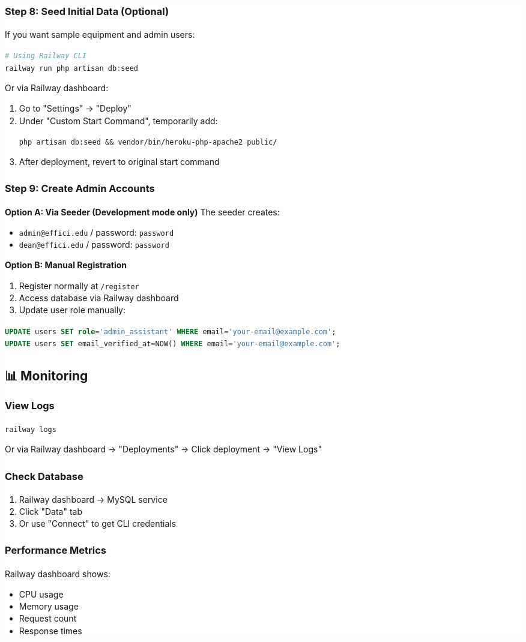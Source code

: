 ### Step 8: Seed Initial Data (Optional)

If you want sample equipment and admin users:

```powershell
# Using Railway CLI
railway run php artisan db:seed
```

Or via Railway dashboard:
1. Go to "Settings" → "Deploy"
2. Under "Custom Start Command", temporarily add:
   ```
   php artisan db:seed && vendor/bin/heroku-php-apache2 public/
   ```
3. After deployment, revert to original start command

### Step 9: Create Admin Accounts

**Option A: Via Seeder (Development mode only)**
The seeder creates:
- `admin@effici.edu` / password: `password`
- `dean@effici.edu` / password: `password`

**Option B: Manual Registration**
1. Register normally at `/register`
2. Access database via Railway dashboard
3. Update user role manually:
```sql
UPDATE users SET role='admin_assistant' WHERE email='your-email@example.com';
UPDATE users SET email_verified_at=NOW() WHERE email='your-email@example.com';
```

## 📊 Monitoring

### View Logs
```powershell
railway logs
```

Or via Railway dashboard → "Deployments" → Click deployment → "View Logs"

### Check Database
1. Railway dashboard → MySQL service
2. Click "Data" tab
3. Or use "Connect" to get CLI credentials

### Performance Metrics
Railway dashboard shows:
- CPU usage
- Memory usage
- Request count
- Response times
